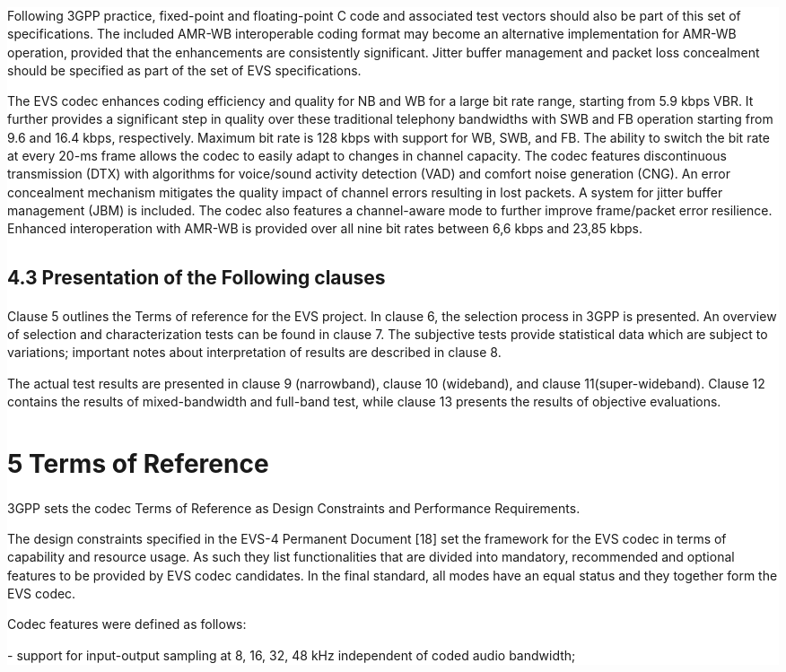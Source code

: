Following 3GPP practice, fixed-point and floating-point C code and
associated test vectors should also be part of this set of
specifications. The included AMR-WB interoperable coding format may
become an alternative implementation for AMR-WB operation, provided that
the enhancements are consistently significant. Jitter buffer management
and packet loss concealment should be specified as part of the set of
EVS specifications.

The EVS codec enhances coding efficiency and quality for NB and WB for a
large bit rate range, starting from 5.9 kbps VBR. It further provides a
significant step in quality over these traditional telephony bandwidths
with SWB and FB operation starting from 9.6 and 16.4 kbps, respectively.
Maximum bit rate is 128 kbps with support for WB, SWB, and FB. The
ability to switch the bit rate at every 20-ms frame allows the codec to
easily adapt to changes in channel capacity. The codec features
discontinuous transmission (DTX) with algorithms for voice/sound
activity detection (VAD) and comfort noise generation (CNG). An error
concealment mechanism mitigates the quality impact of channel errors
resulting in lost packets. A system for jitter buffer management (JBM)
is included. The codec also features a channel-aware mode to further
improve frame/packet error resilience. Enhanced interoperation with
AMR-WB is provided over all nine bit rates between 6,6 kbps and 23,85
kbps.

4.3 Presentation of the Following clauses
-----------------------------------------

Clause 5 outlines the Terms of reference for the EVS project. In clause
6, the selection process in 3GPP is presented. An overview of selection
and characterization tests can be found in clause 7. The subjective
tests provide statistical data which are subject to variations;
important notes about interpretation of results are described in clause
8.

The actual test results are presented in clause 9 (narrowband), clause
10 (wideband), and clause 11(super-wideband). Clause 12 contains the
results of mixed-bandwidth and full-band test, while clause 13 presents
the results of objective evaluations.

5 Terms of Reference 
====================

3GPP sets the codec Terms of Reference as Design Constraints and
Performance Requirements.

The design constraints specified in the EVS-4 Permanent Document \[18\]
set the framework for the EVS codec in terms of capability and resource
usage. As such they list functionalities that are divided into
mandatory, recommended and optional features to be provided by EVS codec
candidates. In the final standard, all modes have an equal status and
they together form the EVS codec.

Codec features were defined as follows:

\- support for input-output sampling at 8, 16, 32, 48 kHz independent of
coded audio bandwidth;
